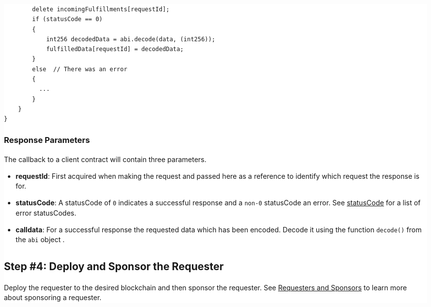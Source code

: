 ```solidity
        delete incomingFulfillments[requestId];
        if (statusCode == 0)
        {
            int256 decodedData = abi.decode(data, (int256));
            fulfilledData[requestId] = decodedData;
        }
        else  // There was an error
        {
          ...
        }
    }
}
```

### Response Parameters

The callback to a client contract will contain three parameters.

- **requestId**: First acquired when making the request and passed here as a reference to identify which request the response is for.
- **statusCode**: A statusCode of `0` indicates a successful response and a `non-0` statusCode an error. See [statusCode](../reference/protocols/request-response/request.md#statuscode) for a list of error statusCodes.

- **calldata**: For a successful response the requested data which has been encoded. Decode it using the function `decode()` from the `abi` object .


## Step #4: Deploy and Sponsor the Requester

Deploy the requester to the desired blockchain and then sponsor the requester. See [Requesters and Sponsors](requesters-sponsors.md#how-to-sponsor-a-requester) to learn more about sponsoring a requester. 

